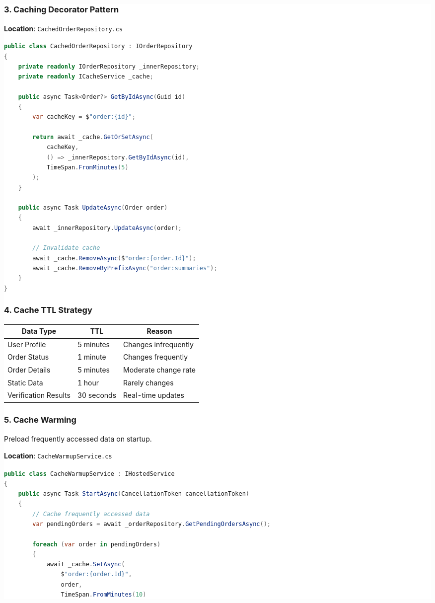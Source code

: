 ### 3. Caching Decorator Pattern

**Location**: `CachedOrderRepository.cs`

```csharp
public class CachedOrderRepository : IOrderRepository
{
    private readonly IOrderRepository _innerRepository;
    private readonly ICacheService _cache;
    
    public async Task<Order?> GetByIdAsync(Guid id)
    {
        var cacheKey = $"order:{id}";
        
        return await _cache.GetOrSetAsync(
            cacheKey,
            () => _innerRepository.GetByIdAsync(id),
            TimeSpan.FromMinutes(5)
        );
    }
    
    public async Task UpdateAsync(Order order)
    {
        await _innerRepository.UpdateAsync(order);
        
        // Invalidate cache
        await _cache.RemoveAsync($"order:{order.Id}");
        await _cache.RemoveByPrefixAsync("order:summaries");
    }
}
```

### 4. Cache TTL Strategy

| Data Type | TTL | Reason |
|-----------|-----|--------|
| User Profile | 5 minutes | Changes infrequently |
| Order Status | 1 minute | Changes frequently |
| Order Details | 5 minutes | Moderate change rate |
| Static Data | 1 hour | Rarely changes |
| Verification Results | 30 seconds | Real-time updates |

### 5. Cache Warming

Preload frequently accessed data on startup.

**Location**: `CacheWarmupService.cs`

```csharp
public class CacheWarmupService : IHostedService
{
    public async Task StartAsync(CancellationToken cancellationToken)
    {
        // Cache frequently accessed data
        var pendingOrders = await _orderRepository.GetPendingOrdersAsync();
        
        foreach (var order in pendingOrders)
        {
            await _cache.SetAsync(
                $"order:{order.Id}",
                order,
                TimeSpan.FromMinutes(10)
```